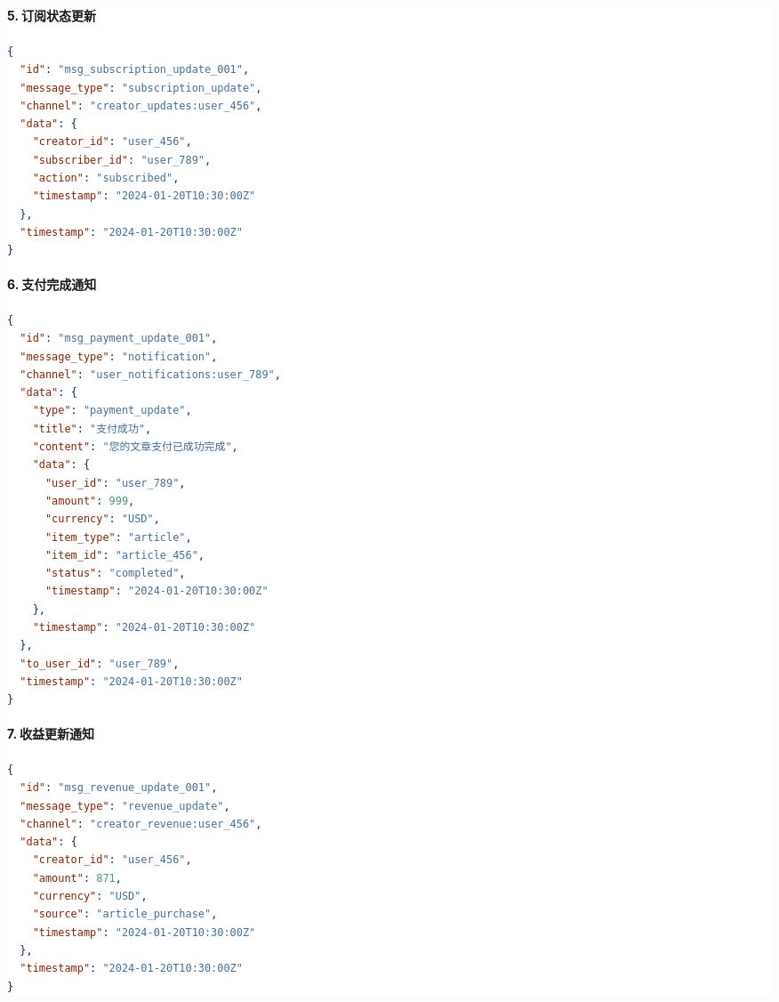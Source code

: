 #### 5. 订阅状态更新
```json
{
  "id": "msg_subscription_update_001",
  "message_type": "subscription_update",
  "channel": "creator_updates:user_456",
  "data": {
    "creator_id": "user_456",
    "subscriber_id": "user_789",
    "action": "subscribed",
    "timestamp": "2024-01-20T10:30:00Z"
  },
  "timestamp": "2024-01-20T10:30:00Z"
}
```

#### 6. 支付完成通知
```json
{
  "id": "msg_payment_update_001",
  "message_type": "notification",
  "channel": "user_notifications:user_789",
  "data": {
    "type": "payment_update",
    "title": "支付成功",
    "content": "您的文章支付已成功完成",
    "data": {
      "user_id": "user_789",
      "amount": 999,
      "currency": "USD",
      "item_type": "article",
      "item_id": "article_456",
      "status": "completed",
      "timestamp": "2024-01-20T10:30:00Z"
    },
    "timestamp": "2024-01-20T10:30:00Z"
  },
  "to_user_id": "user_789",
  "timestamp": "2024-01-20T10:30:00Z"
}
```

#### 7. 收益更新通知
```json
{
  "id": "msg_revenue_update_001",
  "message_type": "revenue_update",
  "channel": "creator_revenue:user_456",
  "data": {
    "creator_id": "user_456",
    "amount": 871,
    "currency": "USD",
    "source": "article_purchase",
    "timestamp": "2024-01-20T10:30:00Z"
  },
  "timestamp": "2024-01-20T10:30:00Z"
}
```
